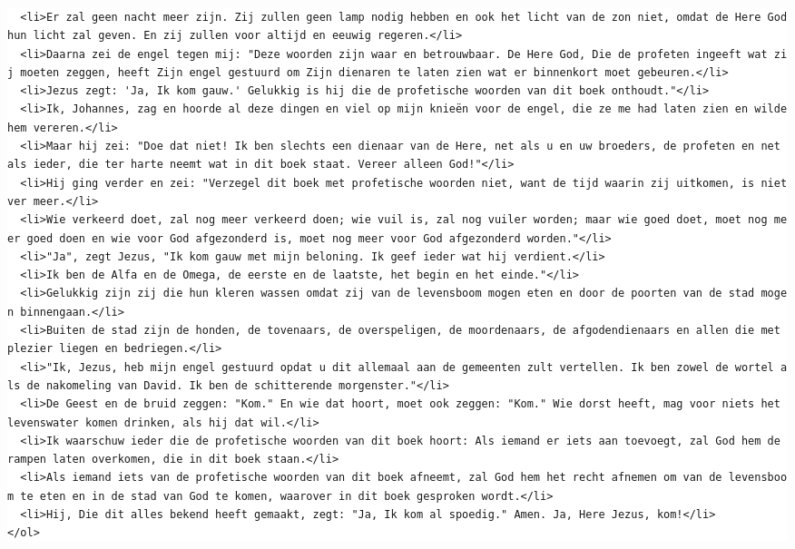       <li>Er zal geen nacht meer zijn. Zij zullen geen lamp nodig hebben en ook het licht van de zon niet, omdat de Here God hun licht zal geven. En zij zullen voor altijd en eeuwig regeren.</li>
      <li>Daarna zei de engel tegen mij: "Deze woorden zijn waar en betrouwbaar. De Here God, Die de profeten ingeeft wat zij moeten zeggen, heeft Zijn engel gestuurd om Zijn dienaren te laten zien wat er binnenkort moet gebeuren.</li>
      <li>Jezus zegt: 'Ja, Ik kom gauw.' Gelukkig is hij die de profetische woorden van dit boek onthoudt."</li>
      <li>Ik, Johannes, zag en hoorde al deze dingen en viel op mijn knieën voor de engel, die ze me had laten zien en wilde hem vereren.</li>
      <li>Maar hij zei: "Doe dat niet! Ik ben slechts een dienaar van de Here, net als u en uw broeders, de profeten en net als ieder, die ter harte neemt wat in dit boek staat. Vereer alleen God!"</li>
      <li>Hij ging verder en zei: "Verzegel dit boek met profetische woorden niet, want de tijd waarin zij uitkomen, is niet ver meer.</li>
      <li>Wie verkeerd doet, zal nog meer verkeerd doen; wie vuil is, zal nog vuiler worden; maar wie goed doet, moet nog meer goed doen en wie voor God afgezonderd is, moet nog meer voor God afgezonderd worden."</li>
      <li>"Ja", zegt Jezus, "Ik kom gauw met mijn beloning. Ik geef ieder wat hij verdient.</li>
      <li>Ik ben de Alfa en de Omega, de eerste en de laatste, het begin en het einde."</li>
      <li>Gelukkig zijn zij die hun kleren wassen omdat zij van de levensboom mogen eten en door de poorten van de stad mogen binnengaan.</li>
      <li>Buiten de stad zijn de honden, de tovenaars, de overspeligen, de moordenaars, de afgodendienaars en allen die met plezier liegen en bedriegen.</li>
      <li>"Ik, Jezus, heb mijn engel gestuurd opdat u dit allemaal aan de gemeenten zult vertellen. Ik ben zowel de wortel als de nakomeling van David. Ik ben de schitterende morgenster."</li>
      <li>De Geest en de bruid zeggen: "Kom." En wie dat hoort, moet ook zeggen: "Kom." Wie dorst heeft, mag voor niets het levenswater komen drinken, als hij dat wil.</li>
      <li>Ik waarschuw ieder die de profetische woorden van dit boek hoort: Als iemand er iets aan toevoegt, zal God hem de rampen laten overkomen, die in dit boek staan.</li>
      <li>Als iemand iets van de profetische woorden van dit boek afneemt, zal God hem het recht afnemen om van de levensboom te eten en in de stad van God te komen, waarover in dit boek gesproken wordt.</li>
      <li>Hij, Die dit alles bekend heeft gemaakt, zegt: "Ja, Ik kom al spoedig." Amen. Ja, Here Jezus, kom!</li>
    </ol>
  </li>
</ol>